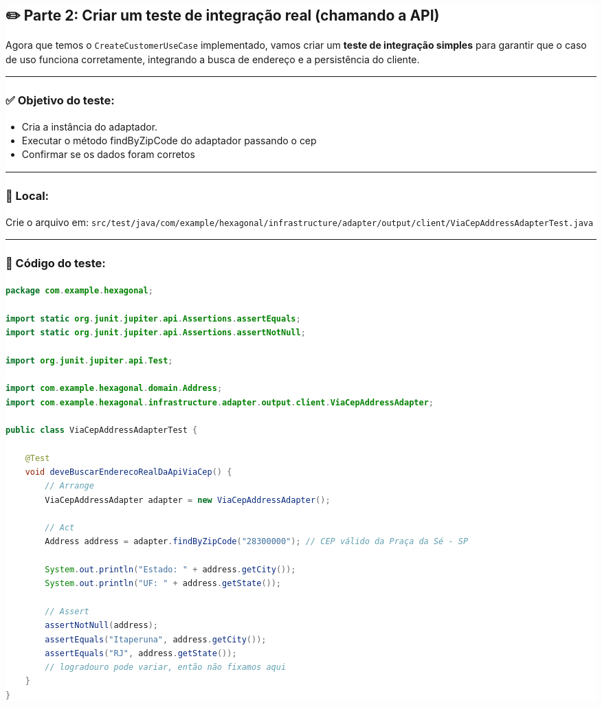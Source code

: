 ## ✏️ Parte 2: Criar um teste de integração real (chamando a API)

Agora que temos o `CreateCustomerUseCase` implementado, vamos criar um **teste de integração simples** para garantir que o caso de uso funciona corretamente, integrando a busca de endereço e a persistência do cliente.

---

### ✅ Objetivo do teste:

-   Cria a instância do adaptador.
-   Executar o método findByZipCode do adaptador passando o cep
-   Confirmar se os dados foram corretos

---

### 📁 Local:

Crie o arquivo em:
`src/test/java/com/example/hexagonal/infrastructure/adapter/output/client/ViaCepAddressAdapterTest.java
`

---

### 🧪 Código do teste:

```java
package com.example.hexagonal;

import static org.junit.jupiter.api.Assertions.assertEquals;
import static org.junit.jupiter.api.Assertions.assertNotNull;

import org.junit.jupiter.api.Test;

import com.example.hexagonal.domain.Address;
import com.example.hexagonal.infrastructure.adapter.output.client.ViaCepAddressAdapter;

public class ViaCepAddressAdapterTest {

    @Test
    void deveBuscarEnderecoRealDaApiViaCep() {
        // Arrange
        ViaCepAddressAdapter adapter = new ViaCepAddressAdapter();

        // Act
        Address address = adapter.findByZipCode("28300000"); // CEP válido da Praça da Sé - SP

        System.out.println("Estado: " + address.getCity());
        System.out.println("UF: " + address.getState());

        // Assert
        assertNotNull(address);
        assertEquals("Itaperuna", address.getCity());
        assertEquals("RJ", address.getState());
        // logradouro pode variar, então não fixamos aqui
    }
}


```
